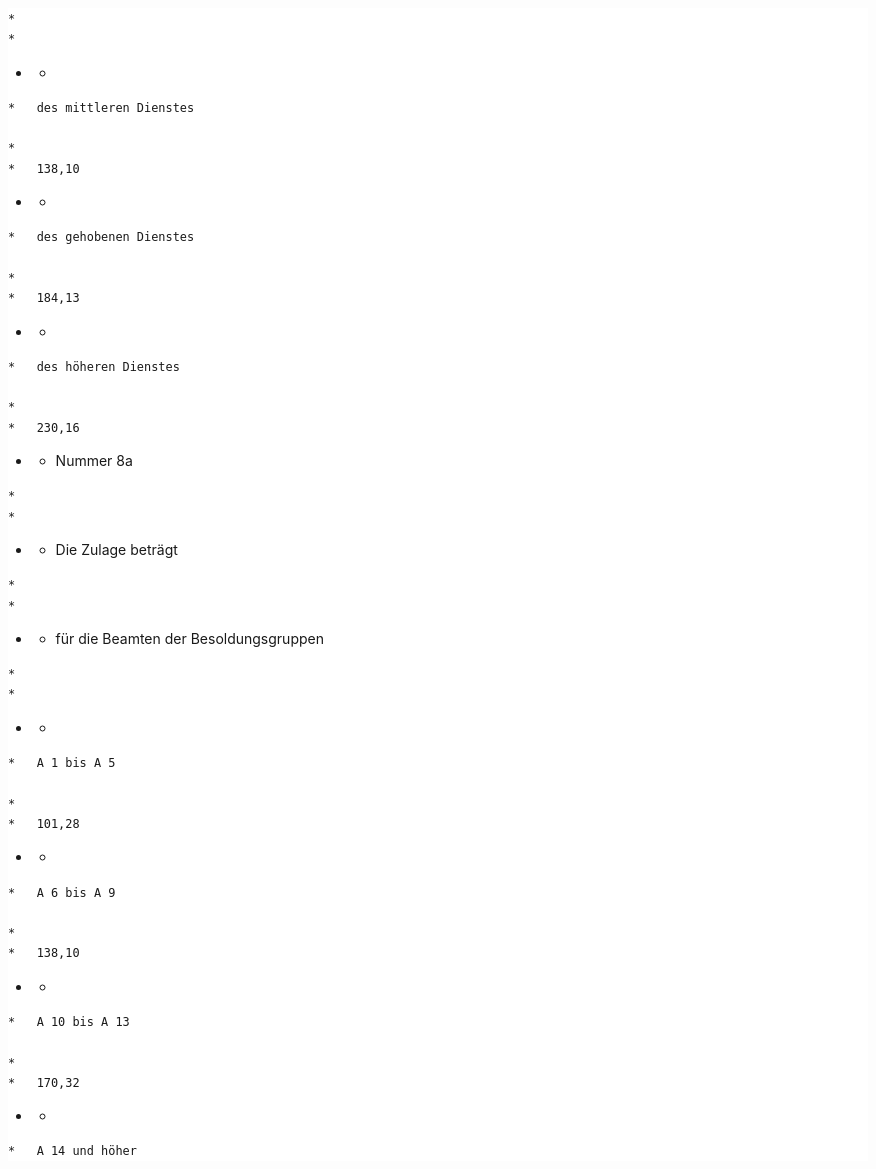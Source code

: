     *
    *

*    *
    *   des mittleren Dienstes

    *
    *   138,10


*    *
    *   des gehobenen Dienstes

    *
    *   184,13


*    *
    *   des höheren Dienstes

    *
    *   230,16


*    *   Nummer 8a

    *
    *

*    *   Die Zulage beträgt

    *
    *

*    *   für die Beamten der Besoldungsgruppen

    *
    *

*    *
    *   A 1 bis A 5

    *
    *   101,28


*    *
    *   A 6 bis A 9

    *
    *   138,10


*    *
    *   A 10 bis A 13

    *
    *   170,32


*    *
    *   A 14 und höher

